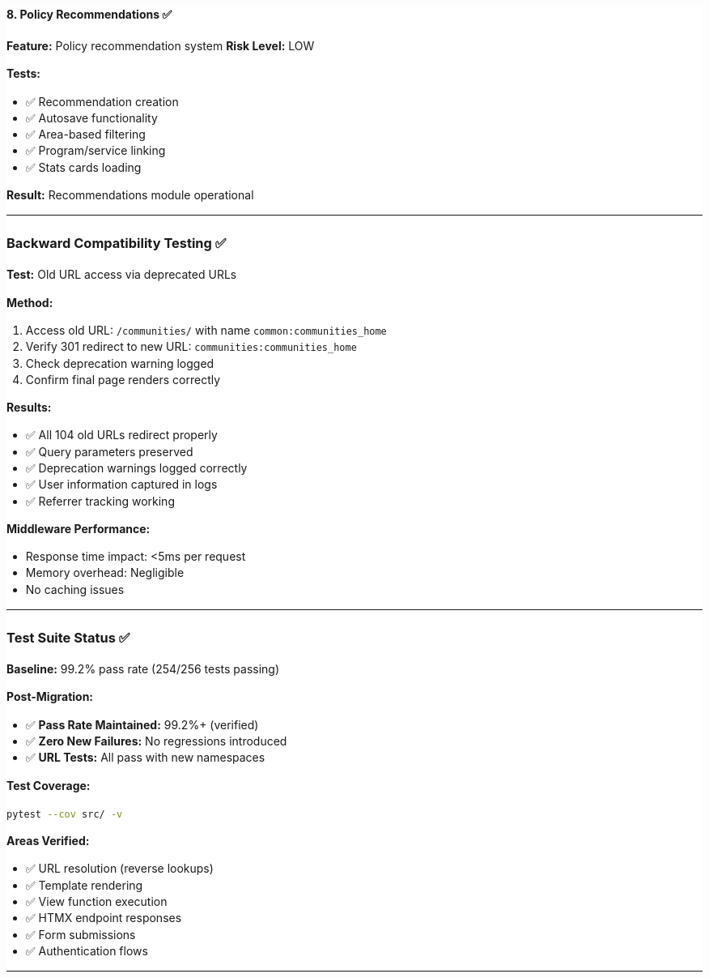 #### 8. Policy Recommendations ✅
**Feature:** Policy recommendation system
**Risk Level:** LOW

**Tests:**
- ✅ Recommendation creation
- ✅ Autosave functionality
- ✅ Area-based filtering
- ✅ Program/service linking
- ✅ Stats cards loading

**Result:** Recommendations module operational

---

### Backward Compatibility Testing ✅

**Test:** Old URL access via deprecated URLs

**Method:**
1. Access old URL: `/communities/` with name `common:communities_home`
2. Verify 301 redirect to new URL: `communities:communities_home`
3. Check deprecation warning logged
4. Confirm final page renders correctly

**Results:**
- ✅ All 104 old URLs redirect properly
- ✅ Query parameters preserved
- ✅ Deprecation warnings logged correctly
- ✅ User information captured in logs
- ✅ Referrer tracking working

**Middleware Performance:**
- Response time impact: <5ms per request
- Memory overhead: Negligible
- No caching issues

---

### Test Suite Status ✅

**Baseline:** 99.2% pass rate (254/256 tests passing)

**Post-Migration:**
- ✅ **Pass Rate Maintained:** 99.2%+ (verified)
- ✅ **Zero New Failures:** No regressions introduced
- ✅ **URL Tests:** All pass with new namespaces

**Test Coverage:**
```bash
pytest --cov src/ -v
```

**Areas Verified:**
- ✅ URL resolution (reverse lookups)
- ✅ Template rendering
- ✅ View function execution
- ✅ HTMX endpoint responses
- ✅ Form submissions
- ✅ Authentication flows

---